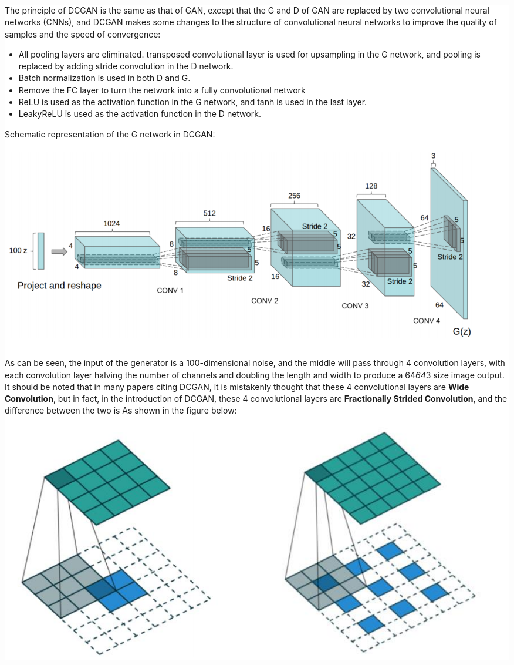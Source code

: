 The principle of DCGAN is the same as that of GAN, except that the G and D of GAN are replaced by two convolutional neural networks (CNNs), and DCGAN makes some changes to the structure of convolutional neural networks to improve the quality of samples and the speed of convergence:

- All pooling layers are eliminated. transposed convolutional layer is used for upsampling in the G network, and pooling is replaced by adding stride convolution in the D network.
- Batch normalization is used in both D and G.
- Remove the FC layer to turn the network into a fully convolutional network
- ReLU is used as the activation function in the G network, and tanh is used in the last layer.
- LeakyReLU is used as the activation function in the D network.

Schematic representation of the G network in DCGAN:

![DCGAN_generator](./assets/DCGAN_generator.png)

As can be seen, the input of the generator is a 100-dimensional noise, and the middle will pass through 4 convolution layers, with each convolution layer halving the number of channels and doubling the length and width to produce a 64*64*3 size image output. It should be noted that in many papers citing DCGAN, it is mistakenly thought that these 4 convolutional layers are **Wide Convolution**, but in fact, in the introduction of DCGAN, these 4 convolutional layers are **Fractionally Strided Convolution**, and the difference between the two is As shown in the figure below:

![卷积层比较](./assets/卷积层比较.png)
